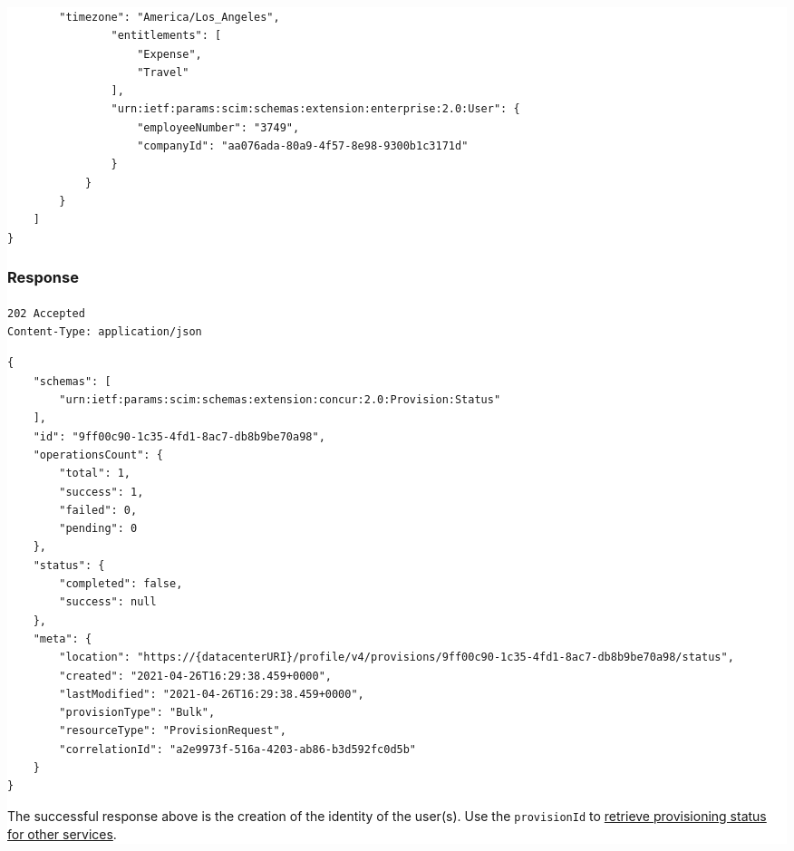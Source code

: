 ```shell
        "timezone": "America/Los_Angeles",
                "entitlements": [
                    "Expense",
                    "Travel"
                ],
                "urn:ietf:params:scim:schemas:extension:enterprise:2.0:User": {
                    "employeeNumber": "3749",
                    "companyId": "aa076ada-80a9-4f57-8e98-9300b1c3171d"
                }
            }
        }
    ]
}
```

### Response

```shell
202 Accepted
Content-Type: application/json
```

```shell
{
    "schemas": [
        "urn:ietf:params:scim:schemas:extension:concur:2.0:Provision:Status"
    ],
    "id": "9ff00c90-1c35-4fd1-8ac7-db8b9be70a98",
    "operationsCount": {
        "total": 1,
        "success": 1,
        "failed": 0,
        "pending": 0
    },
    "status": {
        "completed": false,
        "success": null
    },
    "meta": {
        "location": "https://{datacenterURI}/profile/v4/provisions/9ff00c90-1c35-4fd1-8ac7-db8b9be70a98/status",
        "created": "2021-04-26T16:29:38.459+0000",
        "lastModified": "2021-04-26T16:29:38.459+0000",
        "provisionType": "Bulk",
        "resourceType": "ProvisionRequest",
        "correlationId": "a2e9973f-516a-4203-ab86-b3d592fc0d5b"
    }
}
```
The successful response above is the creation of the identity of the user(s). Use the `provisionId` to [retrieve provisioning status for other services](#retrieve-detailed-provision-request-status).

